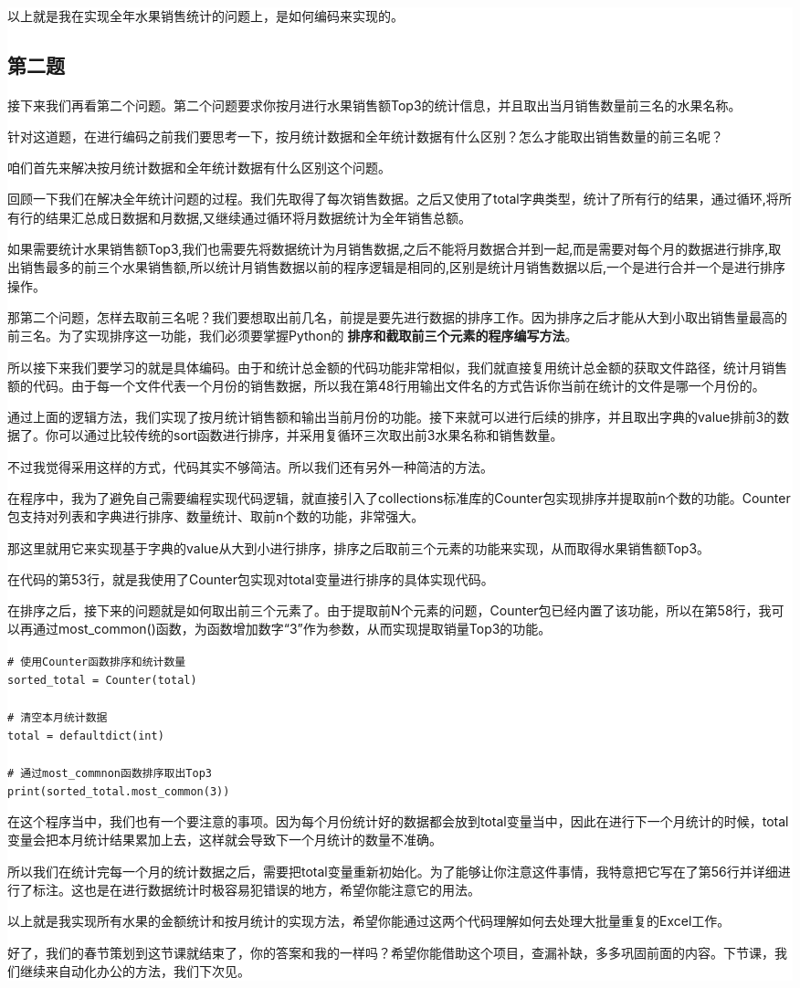 以上就是我在实现全年水果销售统计的问题上，是如何编码来实现的。

## 第二题

接下来我们再看第二个问题。第二个问题要求你按月进行水果销售额Top3的统计信息，并且取出当月销售数量前三名的水果名称。

针对这道题，在进行编码之前我们要思考一下，按月统计数据和全年统计数据有什么区别？怎么才能取出销售数量的前三名呢？

咱们首先来解决按月统计数据和全年统计数据有什么区别这个问题。

回顾一下我们在解决全年统计问题的过程。我们先取得了每次销售数据。之后又使用了total字典类型，统计了所有行的结果，通过循环,将所有行的结果汇总成日数据和月数据,又继续通过循环将月数据统计为全年销售总额。

如果需要统计水果销售额Top3,我们也需要先将数据统计为月销售数据,之后不能将月数据合并到一起,而是需要对每个月的数据进行排序,取出销售最多的前三个水果销售额,所以统计月销售数据以前的程序逻辑是相同的,区别是统计月销售数据以后,一个是进行合并一个是进行排序操作。

那第二个问题，怎样去取前三名呢？我们要想取出前几名，前提是要先进行数据的排序工作。因为排序之后才能从大到小取出销售量最高的前三名。为了实现排序这一功能，我们必须要掌握Python的 **排序和截取前三个元素的程序编写方法**。

所以接下来我们要学习的就是具体编码。由于和统计总金额的代码功能非常相似，我们就直接复用统计总金额的获取文件路径，统计月销售额的代码。由于每一个文件代表一个月份的销售数据，所以我在第48行用输出文件名的方式告诉你当前在统计的文件是哪一个月份的。

通过上面的逻辑方法，我们实现了按月统计销售额和输出当前月份的功能。接下来就可以进行后续的排序，并且取出字典的value排前3的数据了。你可以通过比较传统的sort函数进行排序，并采用复循环三次取出前3水果名称和销售数量。

不过我觉得采用这样的方式，代码其实不够简洁。所以我们还有另外一种简洁的方法。

在程序中，我为了避免自己需要编程实现代码逻辑，就直接引入了collections标准库的Counter包实现排序并提取前n个数的功能。Counter包支持对列表和字典进行排序、数量统计、取前n个数的功能，非常强大。

那这里就用它来实现基于字典的value从大到小进行排序，排序之后取前三个元素的功能来实现，从而取得水果销售额Top3。

在代码的第53行，就是我使用了Counter包实现对total变量进行排序的具体实现代码。

在排序之后，接下来的问题就是如何取出前三个元素了。由于提取前N个元素的问题，Counter包已经内置了该功能，所以在第58行，我可以再通过most\_common()函数，为函数增加数字“3”作为参数，从而实现提取销量Top3的功能。

```
# 使用Counter函数排序和统计数量
sorted_total = Counter(total)

# 清空本月统计数据
total = defaultdict(int)

# 通过most_commnon函数排序取出Top3
print(sorted_total.most_common(3))

```

在这个程序当中，我们也有一个要注意的事项。因为每个月份统计好的数据都会放到total变量当中，因此在进行下一个月统计的时候，total变量会把本月统计结果累加上去，这样就会导致下一个月统计的数量不准确。

所以我们在统计完每一个月的统计数据之后，需要把total变量重新初始化。为了能够让你注意这件事情，我特意把它写在了第56行并详细进行了标注。这也是在进行数据统计时极容易犯错误的地方，希望你能注意它的用法。

以上就是我实现所有水果的金额统计和按月统计的实现方法，希望你能通过这两个代码理解如何去处理大批量重复的Excel工作。

好了，我们的春节策划到这节课就结束了，你的答案和我的一样吗？希望你能借助这个项目，查漏补缺，多多巩固前面的内容。下节课，我们继续来自动化办公的方法，我们下次见。